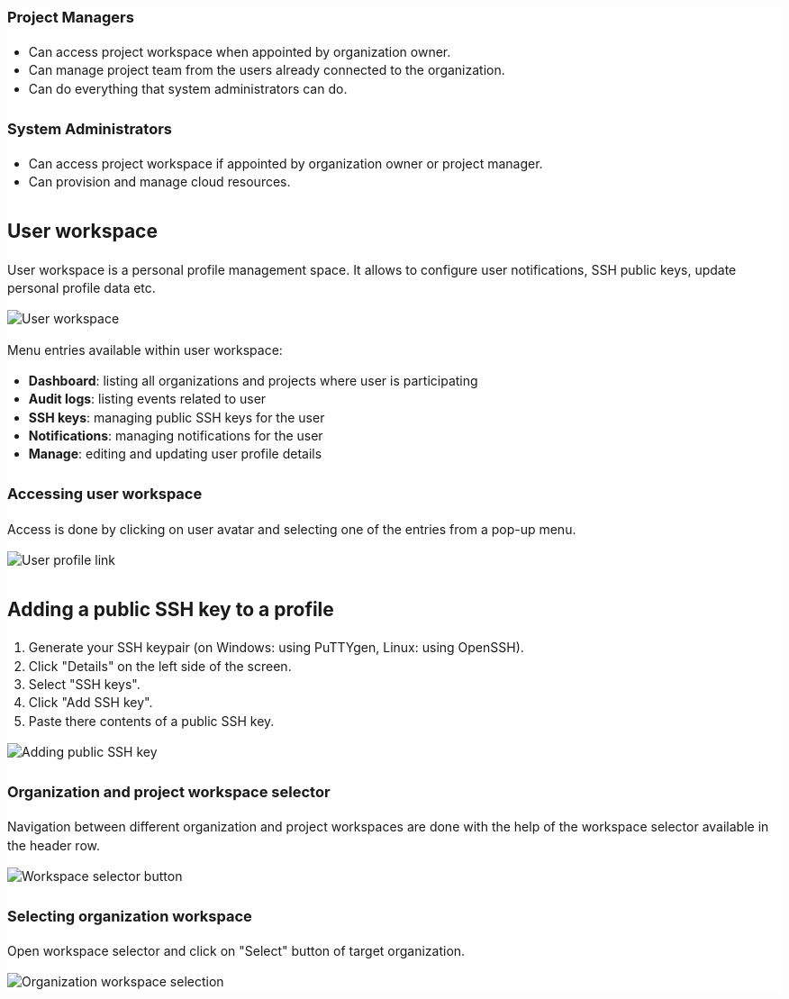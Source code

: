 ### Project Managers
* Can access project workspace when appointed by organization owner.
* Can manage project team from the users already connected to the organization.
* Can do everything that system administrators can do.

### System Administrators
* Can access project workspace if appointed by organization owner or project manager.
* Can provision and manage cloud resources.

## User workspace
User workspace is a personal profile management space. It allows to configure user notifications,
SSH public keys, update personal profile data etc.

![User workspace](../images/user-dashboard.png)

Menu entries available within user workspace:

* **Dashboard**: listing all organizations and projects where user is participating
* **Audit logs**: listing events related to user
* **SSH keys**: managing public SSH keys for the user
* **Notifications**: managing notifications for the user
* **Manage**: editing and updating user profile details

### Accessing user workspace

Access is done by clicking on user avatar and selecting one of the entries from a pop-up menu.

![User profile link](../images/user-profile-link.png)


## Adding a public SSH key to a profile
1. Generate your SSH keypair (on Windows: using PuTTYgen, Linux: using OpenSSH).
2. Click "Details" on the left side of the screen.
3. Select "SSH keys".
4. Click "Add SSH key".
5. Paste there contents of a public SSH key.

![Adding public SSH key](../images/adding-ssh-key.png)

### Organization and project workspace selector
Navigation between different organization and project workspaces are done with the help of the workspace selector available in the header row.

![Workspace selector button](../images/workspace-selector-button.png)

### Selecting organization workspace
Open workspace selector and click on "Select" button of target organization.

![Organization workspace selection](../images/workspace-selector-org-selection.png)
